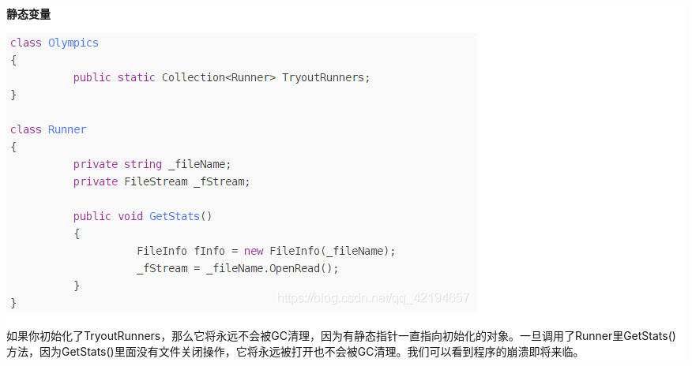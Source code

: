 **静态变量**

![在这里插入图片描述](../../assets/images/2020-09-11-stack-heap/20190919174039786.png)

如果你初始化了TryoutRunners，那么它将永远不会被GC清理，因为有静态指针一直指向初始化的对象。一旦调用了Runner里GetStats()方法，因为GetStats()里面没有文件关闭操作，它将永远被打开也不会被GC清理。我们可以看到程序的崩溃即将来临。

















































